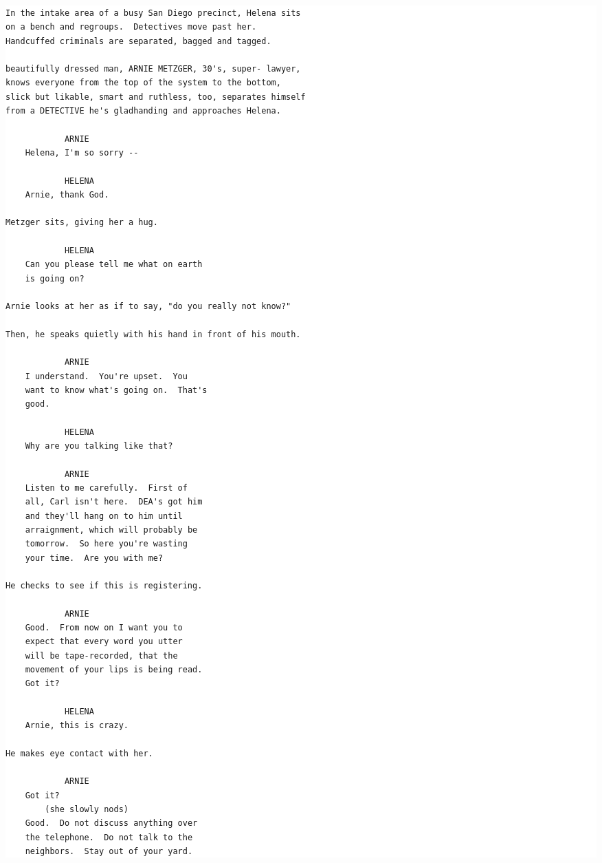 	In the intake area of a busy San Diego precinct, Helena sits 
	on a bench and regroups.  Detectives move past her.  
	Handcuffed criminals are separated, bagged and tagged.

	beautifully dressed man, ARNIE METZGER, 30's, super- lawyer, 
	knows everyone from the top of the system to the bottom, 
	slick but likable, smart and ruthless, too, separates himself 
	from a DETECTIVE he's gladhanding and approaches Helena.

				ARNIE
		Helena, I'm so sorry --

				HELENA
		Arnie, thank God.

	Metzger sits, giving her a hug.

				HELENA
		Can you please tell me what on earth 
		is going on?

	Arnie looks at her as if to say, "do you really not know?"

	Then, he speaks quietly with his hand in front of his mouth.

				ARNIE
		I understand.  You're upset.  You 
		want to know what's going on.  That's 
		good.

				HELENA
		Why are you talking like that?

				ARNIE
		Listen to me carefully.  First of 
		all, Carl isn't here.  DEA's got him 
		and they'll hang on to him until 
		arraignment, which will probably be 
		tomorrow.  So here you're wasting 
		your time.  Are you with me?

	He checks to see if this is registering.

				ARNIE
		Good.  From now on I want you to 
		expect that every word you utter 
		will be tape-recorded, that the 
		movement of your lips is being read.
		Got it?

				HELENA
		Arnie, this is crazy.

	He makes eye contact with her.

				ARNIE
		Got it?
			(she slowly nods)
		Good.  Do not discuss anything over 
		the telephone.  Do not talk to the 
		neighbors.  Stay out of your yard.
